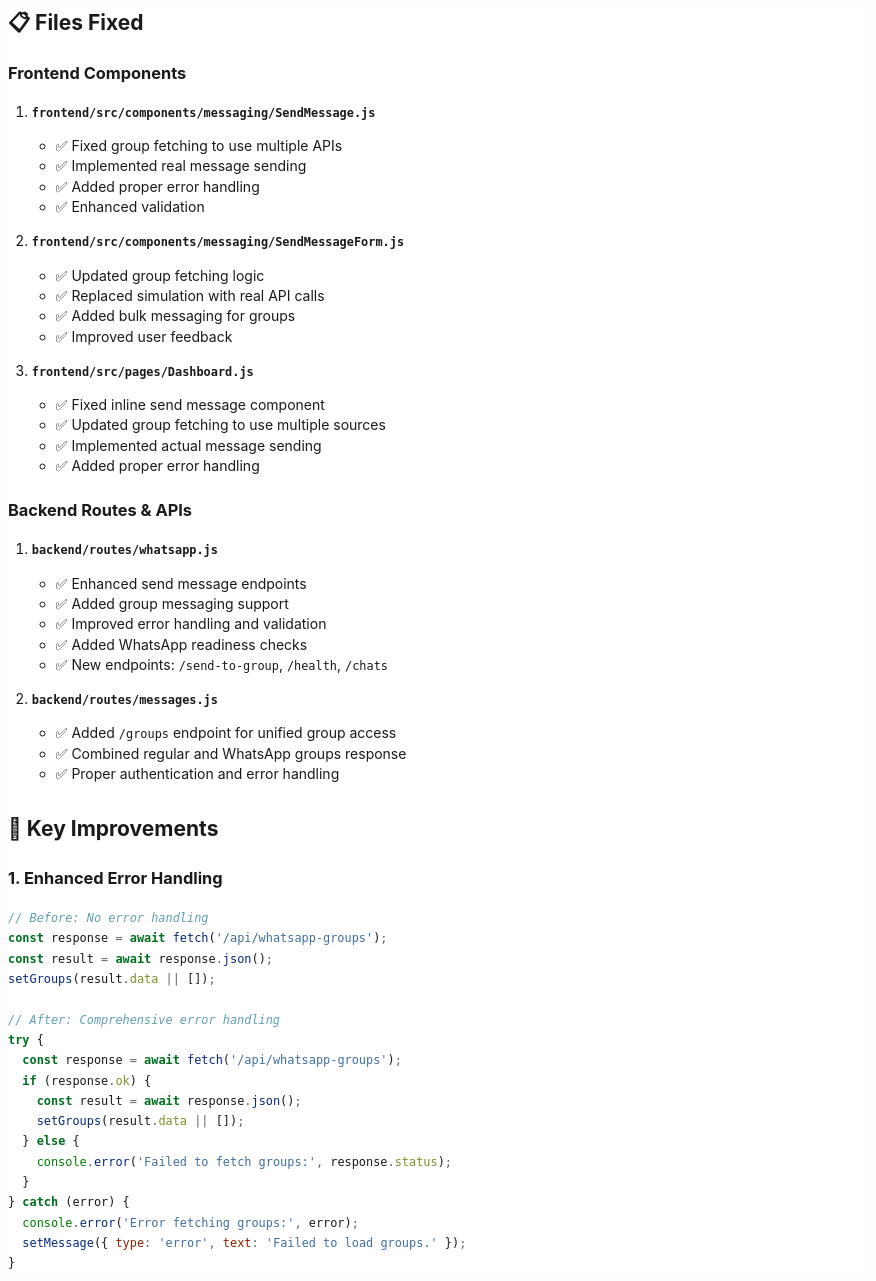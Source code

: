## 📋 **Files Fixed**

### **Frontend Components**
1. **`frontend/src/components/messaging/SendMessage.js`**
   - ✅ Fixed group fetching to use multiple APIs
   - ✅ Implemented real message sending
   - ✅ Added proper error handling
   - ✅ Enhanced validation

2. **`frontend/src/components/messaging/SendMessageForm.js`**
   - ✅ Updated group fetching logic
   - ✅ Replaced simulation with real API calls
   - ✅ Added bulk messaging for groups
   - ✅ Improved user feedback

3. **`frontend/src/pages/Dashboard.js`**
   - ✅ Fixed inline send message component
   - ✅ Updated group fetching to use multiple sources
   - ✅ Implemented actual message sending
   - ✅ Added proper error handling

### **Backend Routes & APIs**
1. **`backend/routes/whatsapp.js`**
   - ✅ Enhanced send message endpoints
   - ✅ Added group messaging support
   - ✅ Improved error handling and validation
   - ✅ Added WhatsApp readiness checks
   - ✅ New endpoints: `/send-to-group`, `/health`, `/chats`

2. **`backend/routes/messages.js`**
   - ✅ Added `/groups` endpoint for unified group access
   - ✅ Combined regular and WhatsApp groups response
   - ✅ Proper authentication and error handling

## 🔧 **Key Improvements**

### **1. Enhanced Error Handling**
```javascript
// Before: No error handling
const response = await fetch('/api/whatsapp-groups');
const result = await response.json();
setGroups(result.data || []);

// After: Comprehensive error handling
try {
  const response = await fetch('/api/whatsapp-groups');
  if (response.ok) {
    const result = await response.json();
    setGroups(result.data || []);
  } else {
    console.error('Failed to fetch groups:', response.status);
  }
} catch (error) {
  console.error('Error fetching groups:', error);
  setMessage({ type: 'error', text: 'Failed to load groups.' });
}
```
